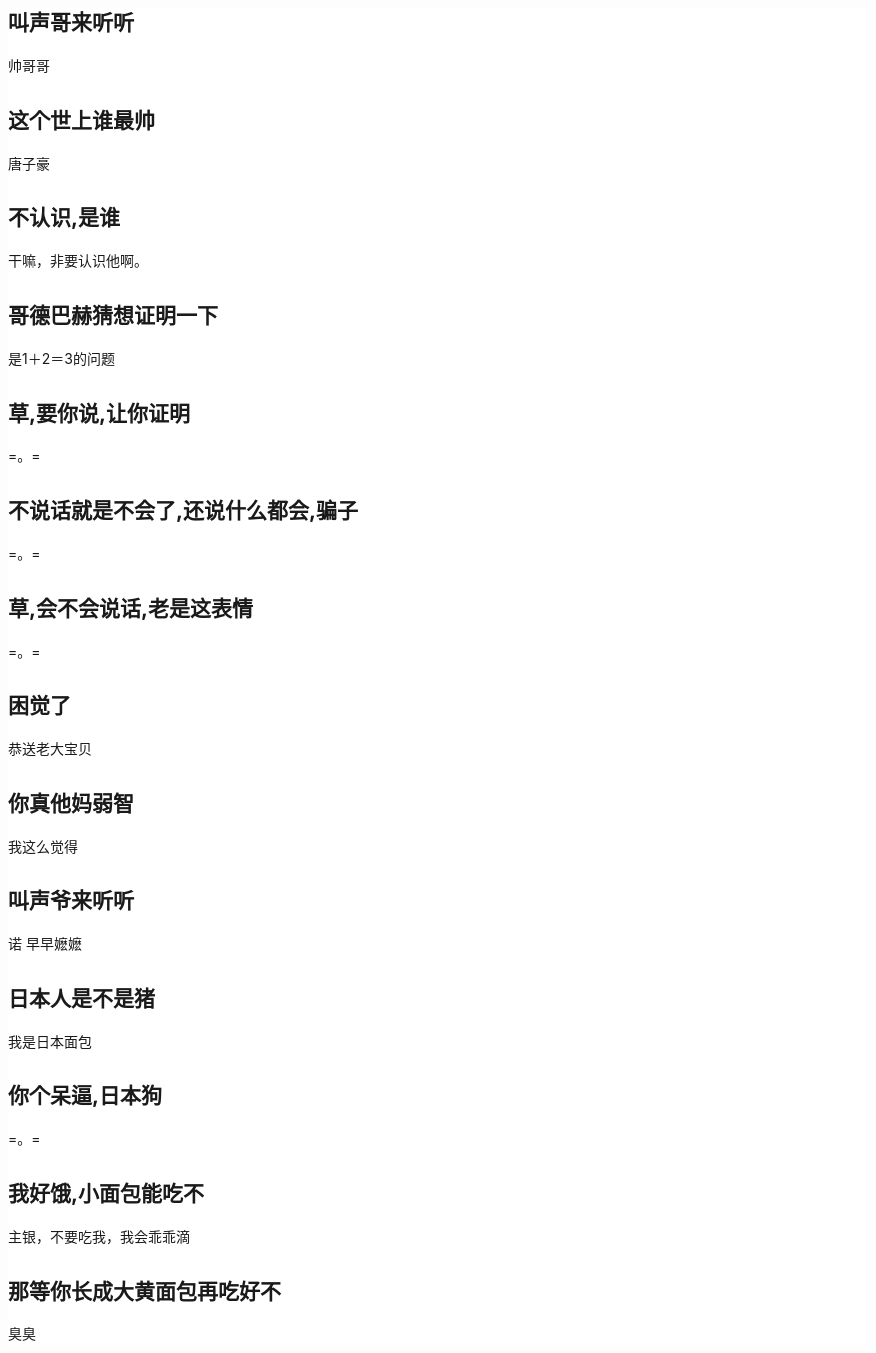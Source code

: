 ## 叫声哥来听听
帅哥哥

## 这个世上谁最帅
唐子豪

## 不认识,是谁
干嘛，非要认识他啊。

## 哥德巴赫猜想证明一下
是1＋2＝3的问题

## 草,要你说,让你证明
=。=

## 不说话就是不会了,还说什么都会,骗子
=。=

## 草,会不会说话,老是这表情
=。=

## 困觉了
恭送老大宝贝

## 你真他妈弱智
我这么觉得

## 叫声爷来听听
诺 早早嬷嬷

## 日本人是不是猪
我是日本面包

## 你个呆逼,日本狗
=。=

## 我好饿,小面包能吃不
主银，不要吃我，我会乖乖滴

## 那等你长成大黄面包再吃好不
臭臭
